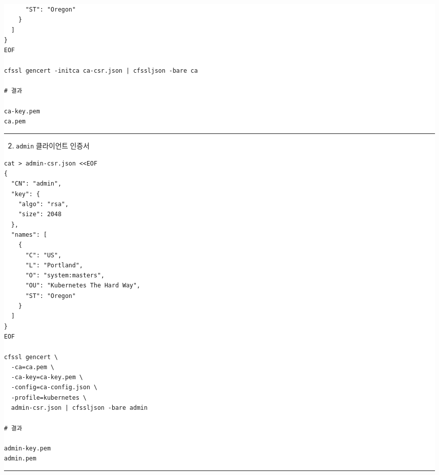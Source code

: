 ```shell
      "ST": "Oregon"
    }
  ]
}
EOF

cfssl gencert -initca ca-csr.json | cfssljson -bare ca

# 결과

ca-key.pem
ca.pem

```
---

2. `admin` 클라이언트 인증서

```shell
cat > admin-csr.json <<EOF
{
  "CN": "admin",
  "key": {
    "algo": "rsa",
    "size": 2048
  },
  "names": [
    {
      "C": "US",
      "L": "Portland",
      "O": "system:masters",
      "OU": "Kubernetes The Hard Way",
      "ST": "Oregon"
    }
  ]
}
EOF

cfssl gencert \
  -ca=ca.pem \
  -ca-key=ca-key.pem \
  -config=ca-config.json \
  -profile=kubernetes \
  admin-csr.json | cfssljson -bare admin

# 결과

admin-key.pem
admin.pem
```

---
